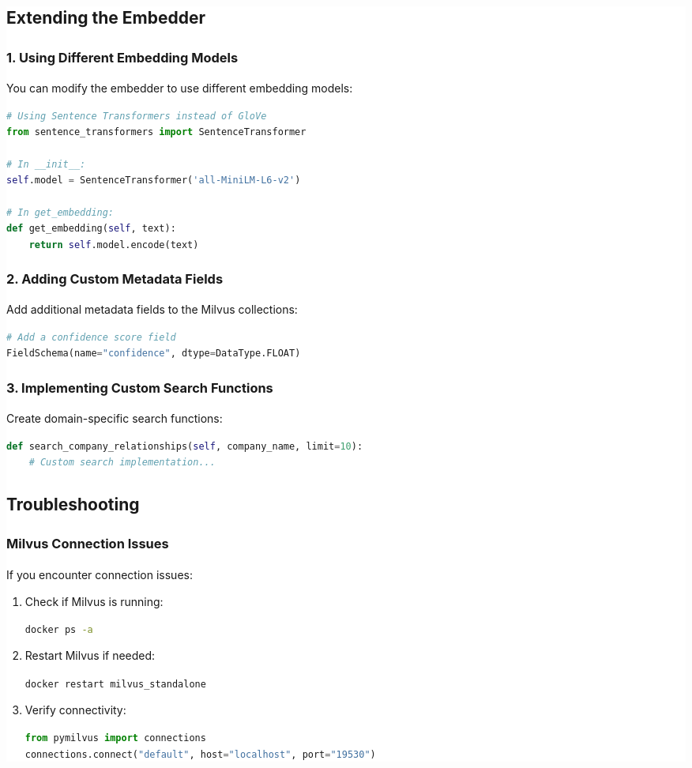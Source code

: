## Extending the Embedder

### 1. Using Different Embedding Models

You can modify the embedder to use different embedding models:

```python
# Using Sentence Transformers instead of GloVe
from sentence_transformers import SentenceTransformer

# In __init__:
self.model = SentenceTransformer('all-MiniLM-L6-v2')

# In get_embedding:
def get_embedding(self, text):
    return self.model.encode(text)
```

### 2. Adding Custom Metadata Fields

Add additional metadata fields to the Milvus collections:

```python
# Add a confidence score field
FieldSchema(name="confidence", dtype=DataType.FLOAT)
```

### 3. Implementing Custom Search Functions

Create domain-specific search functions:

```python
def search_company_relationships(self, company_name, limit=10):
    # Custom search implementation...
```

## Troubleshooting

### Milvus Connection Issues

If you encounter connection issues:

1. Check if Milvus is running:
   ```bash
   docker ps -a
   ```

2. Restart Milvus if needed:
   ```bash
   docker restart milvus_standalone
   ```

3. Verify connectivity:
   ```python
   from pymilvus import connections
   connections.connect("default", host="localhost", port="19530")
   ```
